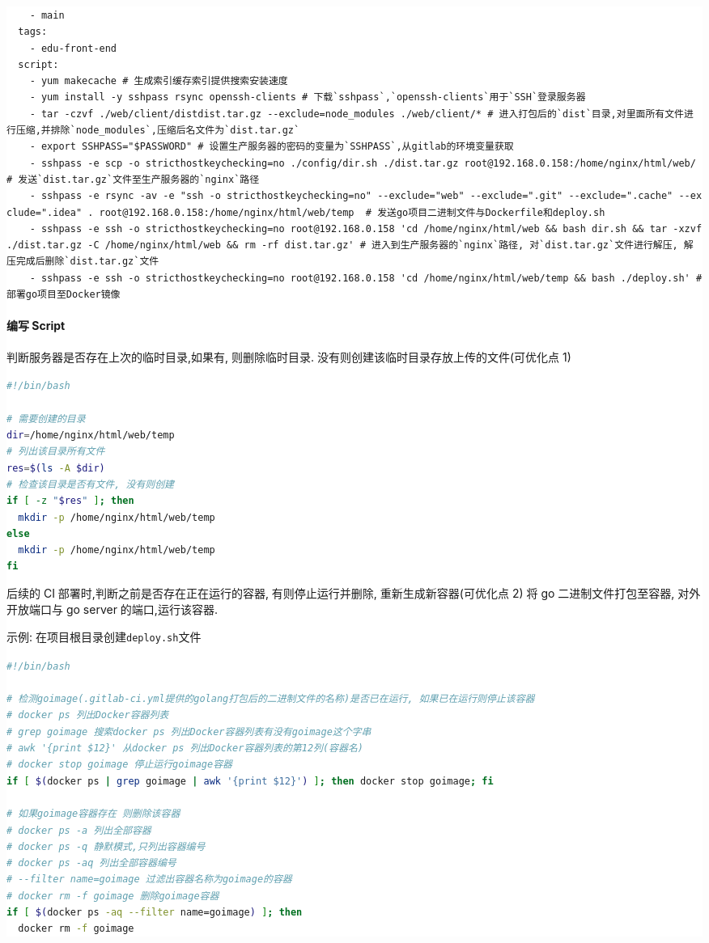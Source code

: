 ```ymal
    - main
  tags:
    - edu-front-end
  script:
    - yum makecache # 生成索引缓存索引提供搜索安装速度
    - yum install -y sshpass rsync openssh-clients # 下载`sshpass`,`openssh-clients`用于`SSH`登录服务器
    - tar -czvf ./web/client/distdist.tar.gz --exclude=node_modules ./web/client/* # 进入打包后的`dist`目录,对里面所有文件进行压缩,并排除`node_modules`,压缩后名文件为`dist.tar.gz`
    - export SSHPASS="$PASSWORD" # 设置生产服务器的密码的变量为`SSHPASS`,从gitlab的环境变量获取
    - sshpass -e scp -o stricthostkeychecking=no ./config/dir.sh ./dist.tar.gz root@192.168.0.158:/home/nginx/html/web/ # 发送`dist.tar.gz`文件至生产服务器的`nginx`路径
    - sshpass -e rsync -av -e "ssh -o stricthostkeychecking=no" --exclude="web" --exclude=".git" --exclude=".cache" --exclude=".idea" . root@192.168.0.158:/home/nginx/html/web/temp  # 发送go项目二进制文件与Dockerfile和deploy.sh
    - sshpass -e ssh -o stricthostkeychecking=no root@192.168.0.158 'cd /home/nginx/html/web && bash dir.sh && tar -xzvf ./dist.tar.gz -C /home/nginx/html/web && rm -rf dist.tar.gz' # 进入到生产服务器的`nginx`路径, 对`dist.tar.gz`文件进行解压, 解压完成后删除`dist.tar.gz`文件
    - sshpass -e ssh -o stricthostkeychecking=no root@192.168.0.158 'cd /home/nginx/html/web/temp && bash ./deploy.sh' #部署go项目至Docker镜像

```

#### 编写 Script

判断服务器是否存在上次的临时目录,如果有, 则删除临时目录. 没有则创建该临时目录存放上传的文件(可优化点 1)

```sh
#!/bin/bash

# 需要创建的目录
dir=/home/nginx/html/web/temp
# 列出该目录所有文件
res=$(ls -A $dir)
# 检查该目录是否有文件, 没有则创建
if [ -z "$res" ]; then
  mkdir -p /home/nginx/html/web/temp
else
  mkdir -p /home/nginx/html/web/temp
fi

```

后续的 CI 部署时,判断之前是否存在正在运行的容器, 有则停止运行并删除, 重新生成新容器(可优化点 2)
将 go 二进制文件打包至容器, 对外开放端口与 go server 的端口,运行该容器.

示例:
在项目根目录创建`deploy.sh`文件

```sh
#!/bin/bash

# 检测goimage(.gitlab-ci.yml提供的golang打包后的二进制文件的名称)是否已在运行, 如果已在运行则停止该容器
# docker ps 列出Docker容器列表
# grep goimage 搜索docker ps 列出Docker容器列表有没有goimage这个字串
# awk '{print $12}' 从docker ps 列出Docker容器列表的第12列(容器名)
# docker stop goimage 停止运行goimage容器
if [ $(docker ps | grep goimage | awk '{print $12}') ]; then docker stop goimage; fi

# 如果goimage容器存在 则删除该容器
# docker ps -a 列出全部容器
# docker ps -q 静默模式,只列出容器编号
# docker ps -aq 列出全部容器编号
# --filter name=goimage 过滤出容器名称为goimage的容器
# docker rm -f goimage 删除goimage容器
if [ $(docker ps -aq --filter name=goimage) ]; then
  docker rm -f goimage
```